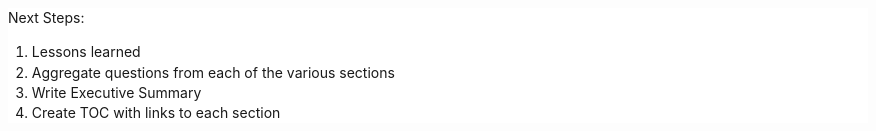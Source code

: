 Next Steps:
1. Lessons learned
2. Aggregate questions from each of the various sections
3. Write Executive Summary
4. Create TOC with links to each section












